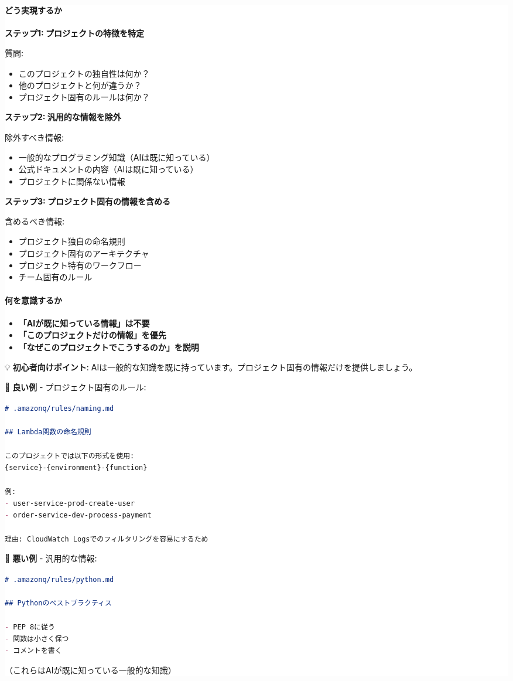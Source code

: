 #### どう実現するか

**ステップ1: プロジェクトの特徴を特定**

質問:
- このプロジェクトの独自性は何か？
- 他のプロジェクトと何が違うか？
- プロジェクト固有のルールは何か？

**ステップ2: 汎用的な情報を除外**

除外すべき情報:
- 一般的なプログラミング知識（AIは既に知っている）
- 公式ドキュメントの内容（AIは既に知っている）
- プロジェクトに関係ない情報

**ステップ3: プロジェクト固有の情報を含める**

含めるべき情報:
- プロジェクト独自の命名規則
- プロジェクト固有のアーキテクチャ
- プロジェクト特有のワークフロー
- チーム固有のルール

#### 何を意識するか

- **「AIが既に知っている情報」は不要**
- **「このプロジェクトだけの情報」を優先**
- **「なぜこのプロジェクトでこうするのか」を説明**

💡 **初心者向けポイント**: AIは一般的な知識を既に持っています。プロジェクト固有の情報だけを提供しましょう。

📝 **良い例** - プロジェクト固有のルール:

```markdown
# .amazonq/rules/naming.md

## Lambda関数の命名規則

このプロジェクトでは以下の形式を使用:
{service}-{environment}-{function}

例:
- user-service-prod-create-user
- order-service-dev-process-payment

理由: CloudWatch Logsでのフィルタリングを容易にするため
```

📝 **悪い例** - 汎用的な情報:

```markdown
# .amazonq/rules/python.md

## Pythonのベストプラクティス

- PEP 8に従う
- 関数は小さく保つ
- コメントを書く
```
（これらはAIが既に知っている一般的な知識）
